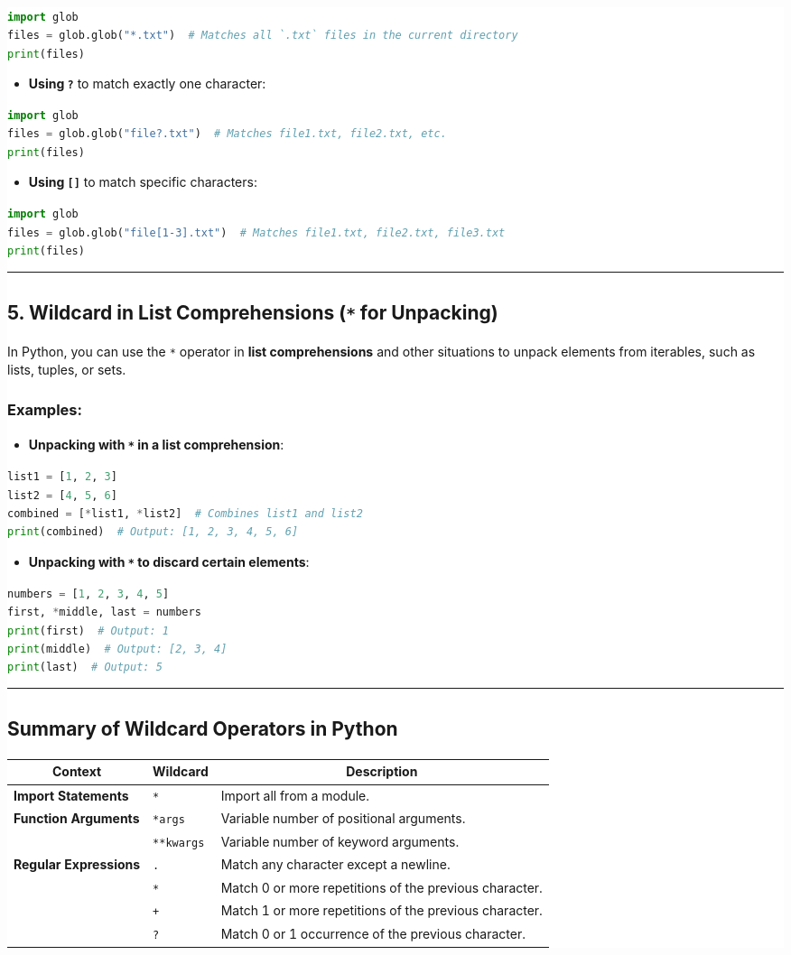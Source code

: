 ```python
import glob
files = glob.glob("*.txt")  # Matches all `.txt` files in the current directory
print(files)
```

- **Using `?`** to match exactly one character:

```python
import glob
files = glob.glob("file?.txt")  # Matches file1.txt, file2.txt, etc.
print(files)
```

- **Using `[]`** to match specific characters:

```python
import glob
files = glob.glob("file[1-3].txt")  # Matches file1.txt, file2.txt, file3.txt
print(files)
```

---

## **5. Wildcard in List Comprehensions (`*` for Unpacking)**

In Python, you can use the `*` operator in **list comprehensions** and other situations to unpack elements from iterables, such as lists, tuples, or sets.

### **Examples**:

- **Unpacking with `*` in a list comprehension**:

```python
list1 = [1, 2, 3]
list2 = [4, 5, 6]
combined = [*list1, *list2]  # Combines list1 and list2
print(combined)  # Output: [1, 2, 3, 4, 5, 6]
```

- **Unpacking with `*` to discard certain elements**:

```python
numbers = [1, 2, 3, 4, 5]
first, *middle, last = numbers
print(first)  # Output: 1
print(middle)  # Output: [2, 3, 4]
print(last)  # Output: 5
```

---

## **Summary of Wildcard Operators in Python**

| **Context**                         | **Wildcard** | **Description**                                                  |
| ----------------------------------- | ------------ | ---------------------------------------------------------------- |
| **Import Statements**               | `*`          | Import all from a module.                                        |
| **Function Arguments**              | `*args`      | Variable number of positional arguments.                         |
|                                     | `**kwargs`   | Variable number of keyword arguments.                            |
| **Regular Expressions**             | `.`          | Match any character except a newline.                            |
|                                     | `*`          | Match 0 or more repetitions of the previous character.           |
|                                     | `+`          | Match 1 or more repetitions of the previous character.           |
|                                     | `?`          | Match 0 or 1 occurrence of the previous character.               |